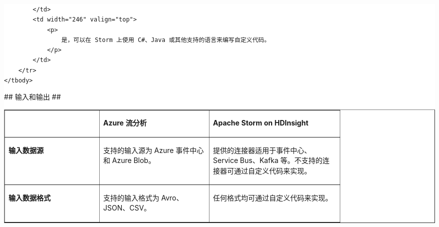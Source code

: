             </td>
            <td width="246" valign="top">
                <p>
                    是，可以在 Storm 上使用 C#、Java 或其他支持的语言来编写自定义代码。
                </p>
            </td>
        </tr>
    </tbody>
</table>
## 输入和输出 ##
<table border="1" cellspacing="0" cellpadding="0">
    <tbody>
        <tr>
            <td width="174" valign="top">
                <p>
                    <strong> </strong>
                </p>
            </td>
            <td width="204" valign="top">
                <p>
                    <strong>Azure 流分析</strong>
                </p>
            </td>
            <td width="246" valign="top">
                <p>
                    <strong>Apache Storm on HDInsight</strong>
                </p>
            </td>
        </tr>
		<tr>
            <td width="174" valign="top">
				<p>
				 <strong>输入数据源</strong>
                </p>
            </td>
            <td width="204" valign="top">
                <p>支持的输入源为 Azure 事件中心和 Azure Blob。
                </p>
            </td>
            <td width="246" valign="top">
                <p>
                    提供的连接器适用于事件中心、Service Bus、Kafka 等。不支持的连接器可通过自定义代码来实现。
                </p>
            </td>
        </tr>
        <tr>
            <td width="174" valign="top">
                <p>
                    <strong>输入数据格式</strong>
                </p>
            </td>
            <td width="204" valign="top">
                <p>
                    支持的输入格式为 Avro、JSON、CSV。
                </p>
            </td>
            <td width="246" valign="top">
                <p>
                    任何格式均可通过自定义代码来实现。
                </p>
            </td>
        </tr>